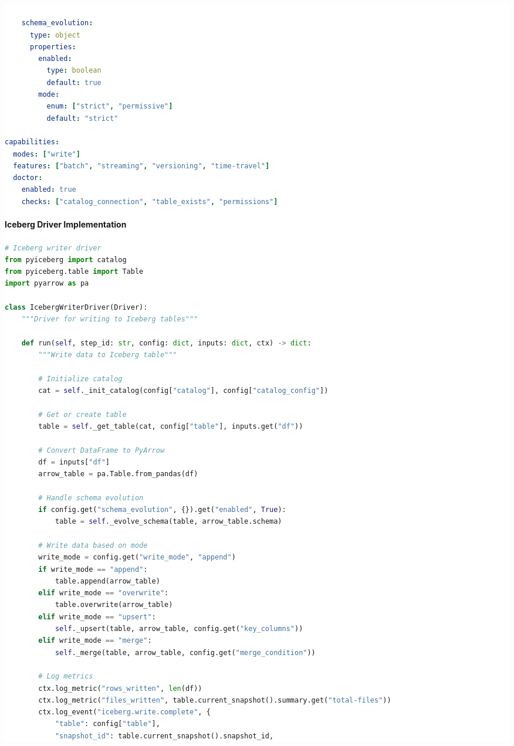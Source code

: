 ```yaml

    schema_evolution:
      type: object
      properties:
        enabled:
          type: boolean
          default: true
        mode:
          enum: ["strict", "permissive"]
          default: "strict"

capabilities:
  modes: ["write"]
  features: ["batch", "streaming", "versioning", "time-travel"]
  doctor:
    enabled: true
    checks: ["catalog_connection", "table_exists", "permissions"]
```

#### Iceberg Driver Implementation
```python
# Iceberg writer driver
from pyiceberg import catalog
from pyiceberg.table import Table
import pyarrow as pa

class IcebergWriterDriver(Driver):
    """Driver for writing to Iceberg tables"""

    def run(self, step_id: str, config: dict, inputs: dict, ctx) -> dict:
        """Write data to Iceberg table"""

        # Initialize catalog
        cat = self._init_catalog(config["catalog"], config["catalog_config"])

        # Get or create table
        table = self._get_table(cat, config["table"], inputs.get("df"))

        # Convert DataFrame to PyArrow
        df = inputs["df"]
        arrow_table = pa.Table.from_pandas(df)

        # Handle schema evolution
        if config.get("schema_evolution", {}).get("enabled", True):
            table = self._evolve_schema(table, arrow_table.schema)

        # Write data based on mode
        write_mode = config.get("write_mode", "append")
        if write_mode == "append":
            table.append(arrow_table)
        elif write_mode == "overwrite":
            table.overwrite(arrow_table)
        elif write_mode == "upsert":
            self._upsert(table, arrow_table, config.get("key_columns"))
        elif write_mode == "merge":
            self._merge(table, arrow_table, config.get("merge_condition"))

        # Log metrics
        ctx.log_metric("rows_written", len(df))
        ctx.log_metric("files_written", table.current_snapshot().summary.get("total-files"))
        ctx.log_event("iceberg.write.complete", {
            "table": config["table"],
            "snapshot_id": table.current_snapshot().snapshot_id,
```
